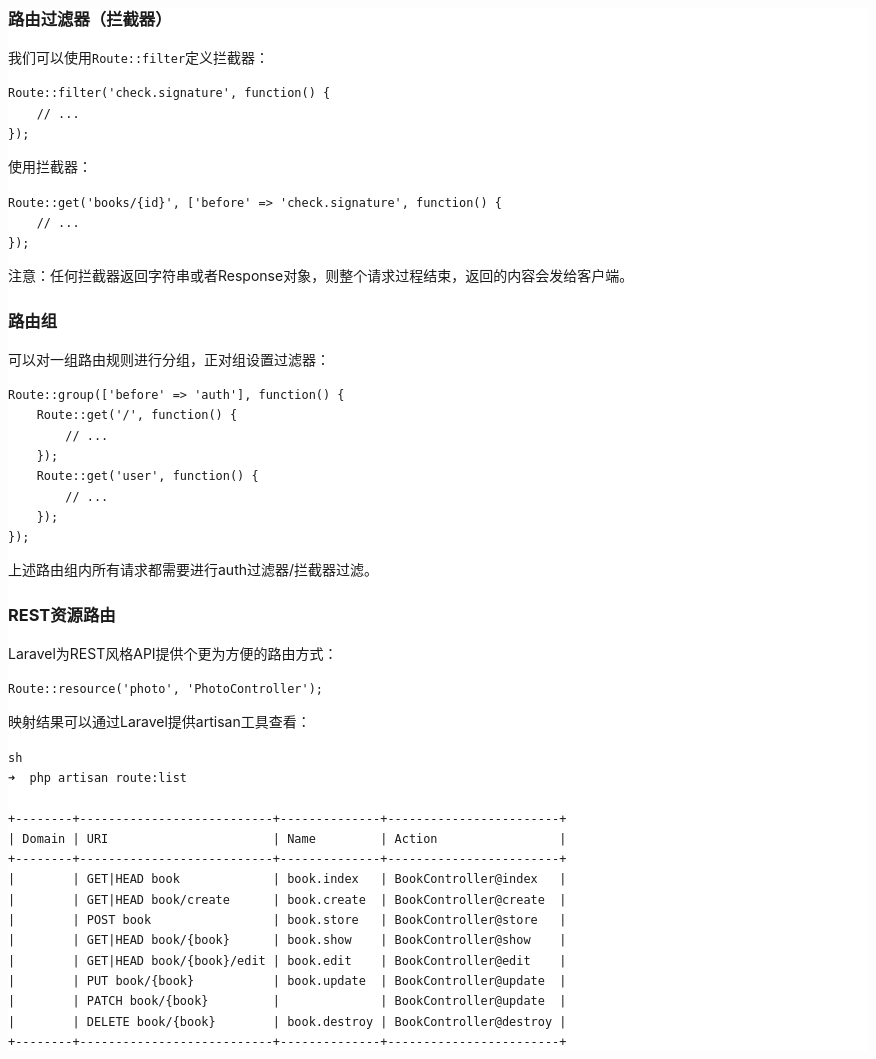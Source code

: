 ### 路由过滤器（拦截器）

我们可以使用`Route::filter`定义拦截器：

```
Route::filter('check.signature', function() {
    // ...
});
```

使用拦截器：

```
Route::get('books/{id}', ['before' => 'check.signature', function() {
    // ...
});
```

注意：任何拦截器返回字符串或者Response对象，则整个请求过程结束，返回的内容会发给客户端。

### 路由组

可以对一组路由规则进行分组，正对组设置过滤器：

```
Route::group(['before' => 'auth'], function() {
    Route::get('/', function() {
        // ...
    });
    Route::get('user', function() {
        // ...
    });
});
```

上述路由组内所有请求都需要进行auth过滤器/拦截器过滤。

### REST资源路由

Laravel为REST风格API提供个更为方便的路由方式：

```
Route::resource('photo', 'PhotoController');
```

映射结果可以通过Laravel提供artisan工具查看：

```
sh
➜  php artisan route:list

+--------+---------------------------+--------------+------------------------+
| Domain | URI                       | Name         | Action                 |
+--------+---------------------------+--------------+------------------------+
|        | GET|HEAD book             | book.index   | BookController@index   |
|        | GET|HEAD book/create      | book.create  | BookController@create  |
|        | POST book                 | book.store   | BookController@store   |
|        | GET|HEAD book/{book}      | book.show    | BookController@show    |
|        | GET|HEAD book/{book}/edit | book.edit    | BookController@edit    |
|        | PUT book/{book}           | book.update  | BookController@update  |
|        | PATCH book/{book}         |              | BookController@update  |
|        | DELETE book/{book}        | book.destroy | BookController@destroy |
+--------+---------------------------+--------------+------------------------+
```
